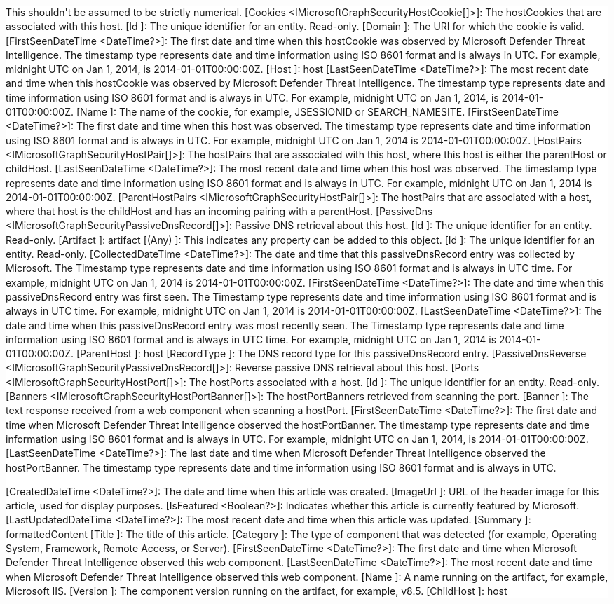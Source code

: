 This shouldn't be assumed to be strictly numerical.
    [Cookies <IMicrosoftGraphSecurityHostCookie[]>]: The hostCookies that are associated with this host.
      [Id <String>]: The unique identifier for an entity.
Read-only.
      [Domain <String>]: The URI for which the cookie is valid.
      [FirstSeenDateTime <DateTime?>]: The first date and time when this hostCookie was observed by Microsoft Defender Threat Intelligence.
The timestamp type represents date and time information using ISO 8601 format and is always in UTC.
For example, midnight UTC on Jan 1, 2014, is 2014-01-01T00:00:00Z.
      [Host <IMicrosoftGraphSecurityHost>]: host
      [LastSeenDateTime <DateTime?>]: The most recent date and time when this hostCookie was observed by Microsoft Defender Threat Intelligence.
The timestamp type represents date and time information using ISO 8601 format and is always in UTC.
For example, midnight UTC on Jan 1, 2014, is 2014-01-01T00:00:00Z.
      [Name <String>]: The name of the cookie, for example, JSESSIONID or SEARCH_NAMESITE.
    [FirstSeenDateTime <DateTime?>]: The first date and time when this host was observed.
The timestamp type represents date and time information using ISO 8601 format and is always in UTC.
For example, midnight UTC on Jan 1, 2014 is 2014-01-01T00:00:00Z.
    [HostPairs <IMicrosoftGraphSecurityHostPair[]>]: The hostPairs that are associated with this host, where this host is either the parentHost or childHost.
    [LastSeenDateTime <DateTime?>]: The most recent date and time when this host was observed.
The timestamp type represents date and time information using ISO 8601 format and is always in UTC.
For example, midnight UTC on Jan 1, 2014 is 2014-01-01T00:00:00Z.
    [ParentHostPairs <IMicrosoftGraphSecurityHostPair[]>]: The hostPairs that are associated with a host, where that host is the childHost and has an incoming pairing with a parentHost.
    [PassiveDns <IMicrosoftGraphSecurityPassiveDnsRecord[]>]: Passive DNS retrieval about this host.
      [Id <String>]: The unique identifier for an entity.
Read-only.
      [Artifact <IMicrosoftGraphSecurityArtifact>]: artifact
        [(Any) <Object>]: This indicates any property can be added to this object.
        [Id <String>]: The unique identifier for an entity.
Read-only.
      [CollectedDateTime <DateTime?>]: The date and time that this passiveDnsRecord entry was collected by Microsoft.
The Timestamp type represents date and time information using ISO 8601 format and is always in UTC time.
For example, midnight UTC on Jan 1, 2014 is 2014-01-01T00:00:00Z.
      [FirstSeenDateTime <DateTime?>]: The date and time when this passiveDnsRecord entry was first seen.
The Timestamp type represents date and time information using ISO 8601 format and is always in UTC time.
For example, midnight UTC on Jan 1, 2014 is 2014-01-01T00:00:00Z.
      [LastSeenDateTime <DateTime?>]: The date and time when this passiveDnsRecord entry was most recently seen.
The Timestamp type represents date and time information using ISO 8601 format and is always in UTC time.
For example, midnight UTC on Jan 1, 2014 is 2014-01-01T00:00:00Z.
      [ParentHost <IMicrosoftGraphSecurityHost>]: host
      [RecordType <String>]: The DNS record type for this passiveDnsRecord entry.
    [PassiveDnsReverse <IMicrosoftGraphSecurityPassiveDnsRecord[]>]: Reverse passive DNS retrieval about this host.
    [Ports <IMicrosoftGraphSecurityHostPort[]>]: The hostPorts associated with a host.
      [Id <String>]: The unique identifier for an entity.
Read-only.
      [Banners <IMicrosoftGraphSecurityHostPortBanner[]>]: The hostPortBanners retrieved from scanning the port.
        [Banner <String>]: The text response received from a web component when scanning a hostPort.
        [FirstSeenDateTime <DateTime?>]: The first date and time when Microsoft Defender Threat Intelligence observed the hostPortBanner.
The timestamp type represents date and time information using ISO 8601 format and is always in UTC.
For example, midnight UTC on Jan 1, 2014, is 2014-01-01T00:00:00Z.
        [LastSeenDateTime <DateTime?>]: The last date and time when Microsoft Defender Threat Intelligence observed the hostPortBanner.
The timestamp type represents date and time information using ISO 8601 format and is always in UTC.

  [Source <String>]: indicatorSource
  [Body <IMicrosoftGraphSecurityFormattedContent>]: formattedContent
  [CreatedDateTime <DateTime?>]: The date and time when this article was created.
  [ImageUrl <String>]: URL of the header image for this article, used for display purposes.
  [IsFeatured <Boolean?>]: Indicates whether this article is currently featured by Microsoft.
  [LastUpdatedDateTime <DateTime?>]: The most recent date and time when this article was updated.
  [Summary <IMicrosoftGraphSecurityFormattedContent>]: formattedContent
  [Title <String>]: The title of this article.
  [Category <String>]: The type of component that was detected (for example, Operating System, Framework, Remote Access, or Server).
  [FirstSeenDateTime <DateTime?>]: The first date and time when Microsoft Defender Threat Intelligence observed this web component.
  [LastSeenDateTime <DateTime?>]: The most recent date and time when Microsoft Defender Threat Intelligence observed this web component.
  [Name <String>]: A name running on the artifact, for example, Microsoft IIS.
  [Version <String>]: The component version running on the artifact, for example, v8.5.
  [ChildHost <IMicrosoftGraphSecurityHost>]: host